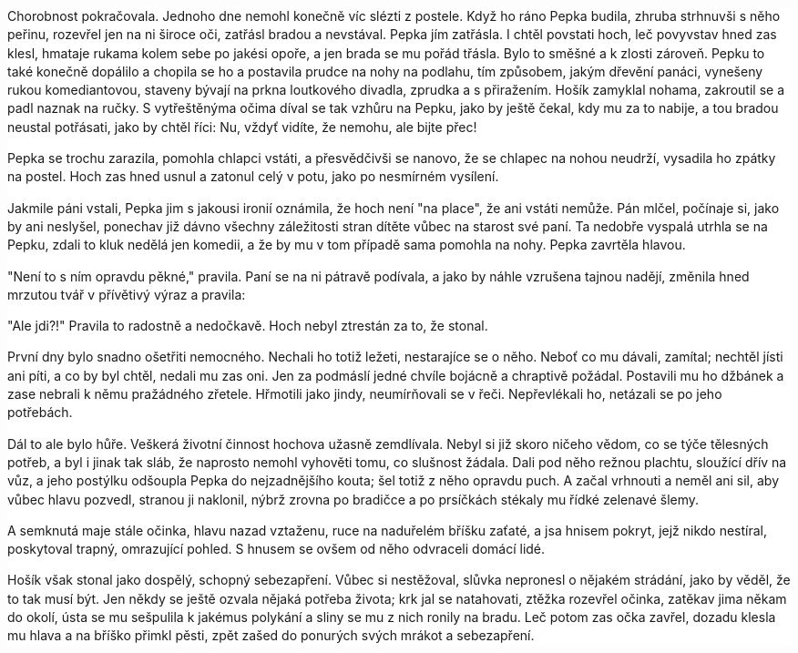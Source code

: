 Chorobnost pokračovala. Jednoho dne nemohl konečně víc slézti z postele. Když ho ráno Pepka budila, zhruba strhnuvši s něho peřinu, rozevřel jen na ni široce oči, zatřásl bradou a nevstával. Pepka jím zatřásla. I chtěl povstati hoch, leč povyvstav hned zas klesl, hmataje rukama kolem sebe po jakési opoře, a jen brada se mu pořád třásla. Bylo to směšné a k zlosti zároveň. Pepku to také konečně dopálilo a chopila se ho a postavila prudce na nohy na podlahu, tím způsobem, jakým dřevění panáci, vynešeny rukou komediantovou, staveny bývají na prkna loutkového divadla, zprudka a s přiražením. Hošík zamyklal nohama, zakroutil se a padl naznak na ručky. S vytřeštěnýma očima díval se tak vzhůru na Pepku, jako by ještě čekal, kdy mu za to nabije, a tou bradou neustal potřásati, jako by chtěl říci: Nu, vždyť vidíte, že nemohu, ale bijte přec!

Pepka se trochu zarazila, pomohla chlapci vstáti, a přesvědčivši se nanovo, že se chlapec na nohou neudrží, vysadila ho zpátky na postel. Hoch zas hned usnul a zatonul celý v potu, jako po nesmírném vysílení.

Jakmile páni vstali, Pepka jim s jakousi ironií oznámila, že hoch není "na place", že ani vstáti nemůže. Pán mlčel, počínaje si, jako by ani neslyšel, ponechav již dávno všechny záležitosti stran dítěte vůbec na starost své paní. Ta nedobře vyspalá utrhla se na Pepku, zdali to kluk nedělá jen komedii, a že by mu v tom případě sama pomohla na nohy. Pepka zavrtěla hlavou.

"Není to s ním opravdu pěkné," pravila. Paní se na ni pátravě podívala, a jako by náhle vzrušena tajnou nadějí, změnila hned mrzutou tvář v přívětivý výraz a pravila:

"Ale jdi?!" Pravila to radostně a nedočkavě. Hoch nebyl ztrestán za to, že stonal.

První dny bylo snadno ošetřiti nemocného. Nechali ho totiž ležeti, nestarajíce se o něho. Neboť co mu dávali, zamítal; nechtěl jísti ani píti, a co by byl chtěl, nedali mu zas oni. Jen za podmáslí jedné chvíle bojácně a chraptivě požádal. Postavili mu ho džbánek a zase nebrali k němu pražádného zřetele. Hřmotili jako jindy, neumírňovali se v řeči. Nepřevlékali ho, netázali se po jeho potřebách.

Dál to ale bylo hůře. Veškerá životní činnost hochova užasně zemdlívala. Nebyl si již skoro ničeho vědom, co se týče tělesných potřeb, a byl i jinak tak sláb, že naprosto nemohl vyhověti tomu, co slušnost žádala. Dali pod něho režnou plachtu, sloužící dřív na vůz, a jeho postýlku odšoupla Pepka do nejzadnějšího kouta; šel totiž z něho opravdu puch. A začal vrhnouti a neměl ani sil, aby vůbec hlavu pozvedl, stranou ji naklonil, nýbrž zrovna po bradičce a po prsíčkách stékaly mu řídké zelenavé šlemy.

A semknutá maje stále očinka, hlavu nazad vztaženu, ruce na naduřelém bříšku zaťaté, a jsa hnisem pokryt, jejž nikdo nestíral, poskytoval trapný, omrazující pohled. S hnusem se ovšem od něho odvraceli domácí lidé.

Hošík však stonal jako dospělý, schopný sebezapření. Vůbec si nestěžoval, slůvka nepronesl o nějakém strádání, jako by věděl, že to tak musí být. Jen někdy se ještě ozvala nějaká potřeba života; krk jal se natahovati, ztěžka rozevřel očinka, zatěkav jima někam do okolí, ústa se mu sešpulila k jakémus polykání a sliny se mu z nich ronily na bradu. Leč potom zas očka zavřel, dozadu klesla mu hlava a na bříško přimkl pěsti, zpět zašed do ponurých svých mrákot a sebezapření.

